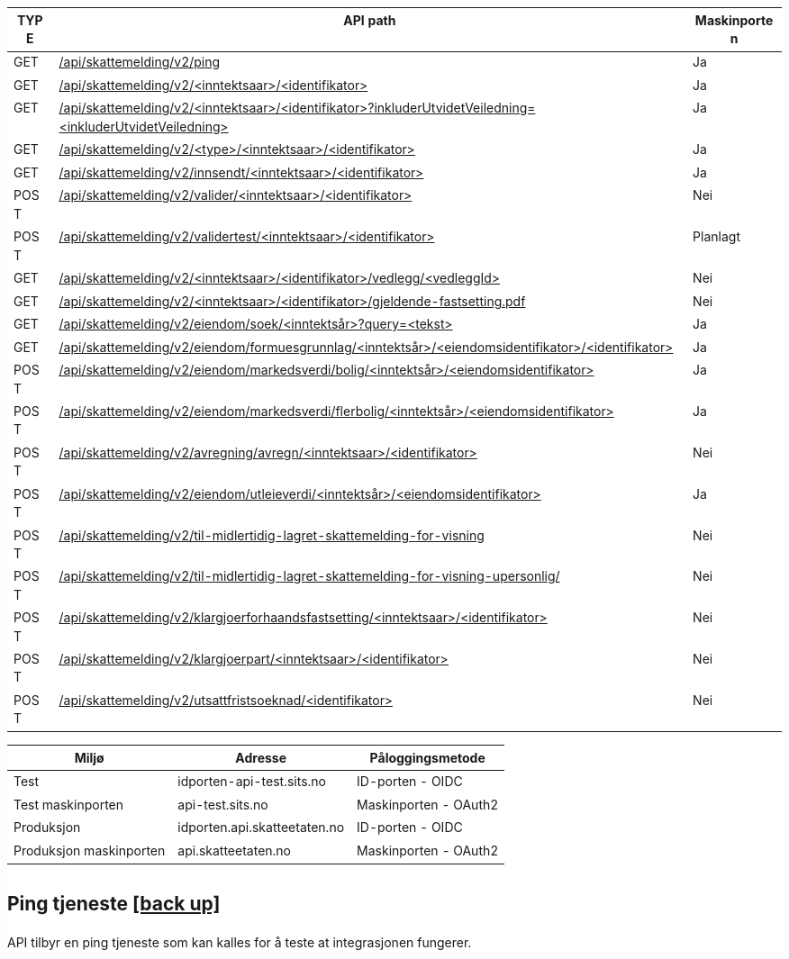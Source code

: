 | TYPE | API path                                                                                                                                                       | Maskinporten |
|------|----------------------------------------------------------------------------------------------------------------------------------------------------------------|--------------|
| GET  | [/api/skattemelding/v2/ping](#user-content-ping)                                                                                                               | Ja           |
| GET  | [/api/skattemelding/v2/\<inntektsaar\>/\<identifikator\>](#user-content-hentGjeldende)                                                                         | Ja           |
| GET  | [/api/skattemelding/v2/\<inntektsaar\>/\<identifikator\>?inkluderUtvidetVeiledning=\<inkluderUtvidetVeiledning\>](#user-content-hentGjeldendeUtvidet)          | Ja           |
| GET  | [/api/skattemelding/v2/\<type\>/\<inntektsaar\>/\<identifikator\>](#user-content-hentType)                                                                     | Ja           |
| GET  | [/api/skattemelding/v2/innsendt/\<inntektsaar\>/\<identifikator\>](#user-content-hentInnsendt)                                                                 | Ja           |
| POST | [/api/skattemelding/v2/valider/\<inntektsaar\>/\<identifikator\>](#user-content-valider)                                                                       | Nei          |
| POST | [/api/skattemelding/v2/validertest/\<inntektsaar\>/\<identifikator\>](#user-content-validerTest)                                                               | Planlagt     |
| GET  | [/api/skattemelding/v2/\<inntektsaar\>/\<identifikator\>/vedlegg/\<vedleggId\>](#user-content-hentVedlegg)                                                     | Nei          |
| GET  | [/api/skattemelding/v2/\<inntektsaar\>/\<identifikator\>/gjeldende-fastsetting.pdf](#user-content-hentGjeldendeFastsettingPdf)                                 | Nei          |
| GET  | [/api/skattemelding/v2/eiendom/soek/\<inntektsår\>?query=\<tekst\>](#user-content-eiendomSoek)                                                                 | Ja           |
| GET  | [/api/skattemelding/v2/eiendom/formuesgrunnlag/\<inntektsår\>/\<eiendomsidentifikator\>/\<identifikator\>](#user-content-hentFormuesgrunnlag)                  | Ja           |
| POST | [/api/skattemelding/v2/eiendom/markedsverdi/bolig/\<inntektsår\>/\<eiendomsidentifikator\>](#user-content-markedsverdiBolig)                                   | Ja           |
| POST | [/api/skattemelding/v2/eiendom/markedsverdi/flerbolig/\<inntektsår\>/\<eiendomsidentifikator\>](#user-content-markedsverdiFlerbolig)                           | Ja           |
| POST | [/api/skattemelding/v2/avregning/avregn/\<inntektsaar\>/\<identifikator\>](#user-content-avregning)                                                            | Nei          |
| POST | [/api/skattemelding/v2/eiendom/utleieverdi/\<inntektsår\>/\<eiendomsidentifikator\>](#user-content-markedsverdiIkkeUtiledNaeringseiendom)                      | Ja           |
| POST | [/api/skattemelding/v2/til-midlertidig-lagret-skattemelding-for-visning](#user-content-lagret-skattemelding-for-visning-personlig)                             | Nei          |
| POST | [/api/skattemelding/v2/til-midlertidig-lagret-skattemelding-for-visning-upersonlig/<identifikator>](#user-content-lagret-skattemelding-for-visning-upersonlig) | Nei          |
| POST | [/api/skattemelding/v2/klargjoerforhaandsfastsetting/\<inntektsaar\>/\<identifikator\>](#user-content-klargjoer-part-for-forhaandsfastsetting)                 | Nei          |
| POST | [/api/skattemelding/v2/klargjoerpart/\<inntektsaar\>/\<identifikator\>](#user-content-klargjoer-part-som-mangler-utkast)                                       | Nei          |
| POST | [/api/skattemelding/v2/utsattfristsoeknad/\<identifikator\>](#utsattfrist-skattemeldingen)                                                                     | Nei          |

| Miljø                   | Adresse                      | Påloggingsmetode      |
|-------------------------|------------------------------|-----------------------|
| Test                    | idporten-api-test.sits.no    | ID-porten - OIDC      |
| Test maskinporten       | api-test.sits.no             | Maskinporten - OAuth2 |
| Produksjon              | idporten.api.skatteetaten.no | ID-porten - OIDC      |
| Produksjon maskinporten | api.skatteetaten.no          | Maskinporten - OAuth2 |

## Ping tjeneste <a name="ping"></a> [[back up]](#user-content-table-of-requests)

API tilbyr en ping tjeneste som kan kalles for å teste at integrasjonen fungerer.
